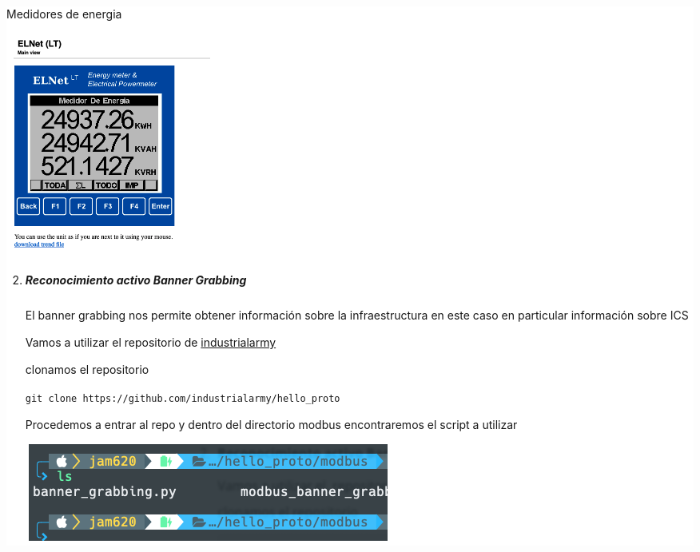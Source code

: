 Medidores de energia

<img src="img/13.png" alt="13" style="zoom:50%;" />

2. ##### Reconocimiento activo Banner Grabbing

   El banner grabbing nos permite obtener información sobre la infraestructura en este caso en particular información sobre ICS

   Vamos a utilizar el  repositorio de [industrialarmy](https://github.com/industrialarmy/hello_proto) 

   clonamos el repositorio

   ```shell
   git clone https://github.com/industrialarmy/hello_proto
   ```

   Procedemos a entrar al repo y dentro del directorio modbus encontraremos el script a utilizar

   ![14](img/14.png)
